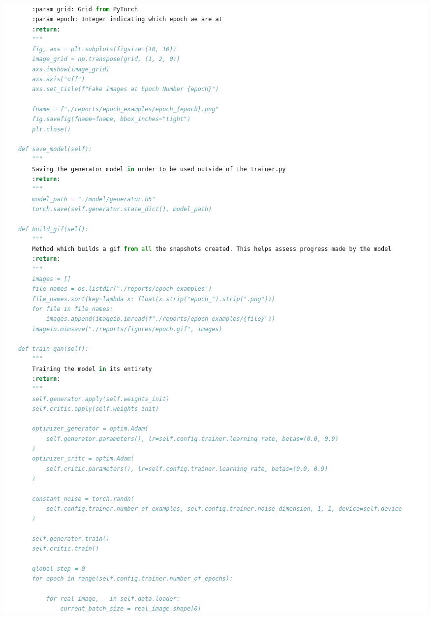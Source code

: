 ```python
        :param grid: Grid from PyTorch
        :param epoch: Integer indicating which epoch we are at
        :return: 
        """
        fig, axs = plt.subplots(figsize=(10, 10))
        image_grid = np.transpose(grid, (1, 2, 0))
        axs.imshow(image_grid)
        axs.axis("off")
        axs.set_title(f"Fake Images at Epoch Number {epoch}")

        fname = f"./reports/epoch_examples/epoch_{epoch}.png"
        fig.savefig(fname=fname, bbox_inches="tight")
        plt.close()

    def save_model(self):
        """
        Saving the generator model in order to be used outside of the trainer.py
        :return: 
        """
        model_path = "./model/generator.h5"
        torch.save(self.generator.state_dict(), model_path)

    def build_gif(self):
        """
        Method which builds a gif from all the snapshots created. This helps assess progress made by the model
        :return: 
        """
        images = []
        file_names = os.listdir("./reports/epoch_examples")
        file_names.sort(key=lambda x: float(x.strip("epoch_").strip(".png")))
        for file in file_names:
            images.append(imageio.imread(f"./reports/epoch_examples/{file}"))
        imageio.mimsave("./reports/figures/epoch.gif", images)

    def train_gan(self):
        """
        Training the model in its entirety
        :return: 
        """
        self.generator.apply(self.weights_init)
        self.critic.apply(self.weights_init)

        optimizer_generator = optim.Adam(
            self.generator.parameters(), lr=self.config.trainer.learning_rate, betas=(0.0, 0.9)
        )
        optimizer_critc = optim.Adam(
            self.critic.parameters(), lr=self.config.trainer.learning_rate, betas=(0.0, 0.9)
        )

        constant_noise = torch.randn(
            self.config.trainer.number_of_examples, self.config.trainer.noise_dimension, 1, 1, device=self.device
        )

        self.generator.train()
        self.critic.train()

        global_step = 0
        for epoch in range(self.config.trainer.number_of_epochs):

            for real_image, _ in self.data.loader:
                current_batch_size = real_image.shape[0]
```